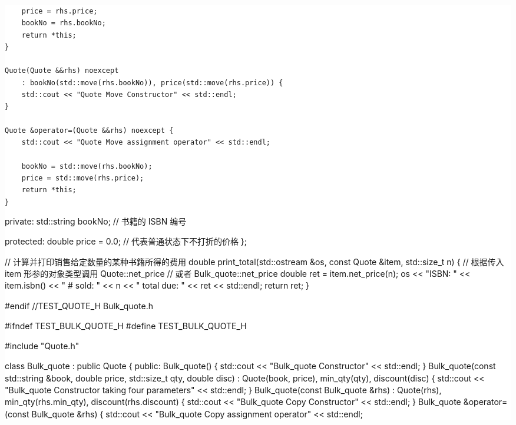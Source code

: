         price = rhs.price;
        bookNo = rhs.bookNo;
        return *this;
    }

    Quote(Quote &&rhs) noexcept
        : bookNo(std::move(rhs.bookNo)), price(std::move(rhs.price)) {
        std::cout << "Quote Move Constructor" << std::endl;
    }

    Quote &operator=(Quote &&rhs) noexcept {
        std::cout << "Quote Move assignment operator" << std::endl;

        bookNo = std::move(rhs.bookNo);
        price = std::move(rhs.price);
        return *this;
    }

private:
    std::string bookNo;                 // 书籍的 ISBN 编号

protected:
    double price = 0.0;                 // 代表普通状态下不打折的价格
};

// 计算并打印销售给定数量的某种书籍所得的费用
double print_total(std::ostream &os, const Quote &item, std::size_t n) {
    // 根据传入 item 形参的对象类型调用 Quote::net_price
    // 或者 Bulk_quote::net_price
    double ret = item.net_price(n);
    os << "ISBN: " << item.isbn()
       << " # sold: " << n << " total due: " << ret << std::endl;
    return ret;
}

#endif //TEST_QUOTE_H
Bulk_quote.h

#ifndef TEST_BULK_QUOTE_H
#define TEST_BULK_QUOTE_H

#include "Quote.h"

class Bulk_quote : public Quote {
public:
    Bulk_quote() {
        std::cout << "Bulk_quote Constructor" << std::endl;
    }
    Bulk_quote(const std::string &book, double price,
            std::size_t qty, double disc) :
            Quote(book, price), min_qty(qty), discount(disc) {
        std::cout << "Bulk_quote Constructor taking four parameters" << std::endl;
    }
    Bulk_quote(const Bulk_quote &rhs) : Quote(rhs), min_qty(rhs.min_qty),
        discount(rhs.discount) {
        std::cout << "Bulk_quote Copy Constructor" << std::endl;
    }
    Bulk_quote &operator=(const Bulk_quote &rhs) {
        std::cout << "Bulk_quote Copy assignment operator" << std::endl;
